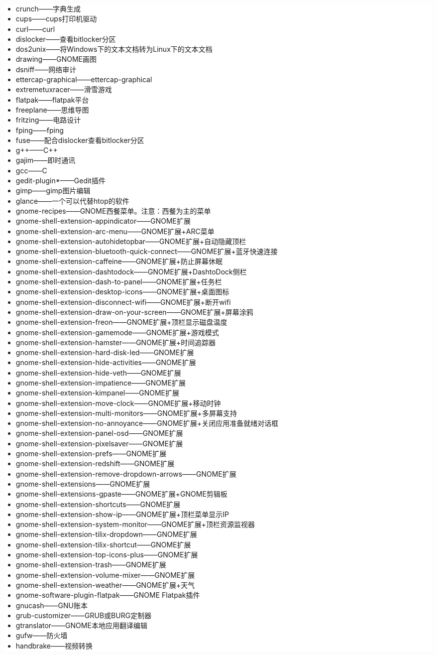 - crunch——字典生成
- cups——cups打印机驱动
- curl——curl
- dislocker——查看bitlocker分区
- dos2unix——将Windows下的文本文档转为Linux下的文本文档
- drawing——GNOME画图
- dsniff——网络审计
- ettercap-graphical——ettercap-graphical
- extremetuxracer——滑雪游戏
- flatpak——flatpak平台
- freeplane——思维导图
- fritzing——电路设计
- fping——fping
- fuse——配合dislocker查看bitlocker分区
- g++——C++
- gajim——即时通讯
- gcc——C
- gedit-plugin*——Gedit插件
- gimp——gimp图片编辑
- glance——一个可以代替htop的软件
- gnome-recipes——GNOME西餐菜单。注意：西餐为主的菜单
- gnome-shell-extension-appindicator——GNOME扩展
- gnome-shell-extension-arc-menu——GNOME扩展+ARC菜单
- gnome-shell-extension-autohidetopbar——GNOME扩展+自动隐藏顶栏
- gnome-shell-extension-bluetooth-quick-connect——GNOME扩展+蓝牙快速连接
- gnome-shell-extension-caffeine——GNOME扩展+防止屏幕休眠
- gnome-shell-extension-dashtodock——GNOME扩展+DashtoDock侧栏
- gnome-shell-extension-dash-to-panel——GNOME扩展+任务栏
- gnome-shell-extension-desktop-icons——GNOME扩展+桌面图标
- gnome-shell-extension-disconnect-wifi——GNOME扩展+断开wifi
- gnome-shell-extension-draw-on-your-screen——GNOME扩展+屏幕涂鸦
- gnome-shell-extension-freon——GNOME扩展+顶栏显示磁盘温度
- gnome-shell-extension-gamemode——GNOME扩展+游戏模式
- gnome-shell-extension-hamster——GNOME扩展+时间追踪器
- gnome-shell-extension-hard-disk-led——GNOME扩展
- gnome-shell-extension-hide-activities——GNOME扩展
- gnome-shell-extension-hide-veth——GNOME扩展
- gnome-shell-extension-impatience——GNOME扩展
- gnome-shell-extension-kimpanel——GNOME扩展
- gnome-shell-extension-move-clock——GNOME扩展+移动时钟
- gnome-shell-extension-multi-monitors——GNOME扩展+多屏幕支持
- gnome-shell-extension-no-annoyance——GNOME扩展+关闭应用准备就绪对话框
- gnome-shell-extension-panel-osd——GNOME扩展
- gnome-shell-extension-pixelsaver——GNOME扩展
- gnome-shell-extension-prefs——GNOME扩展
- gnome-shell-extension-redshift——GNOME扩展
- gnome-shell-extension-remove-dropdown-arrows——GNOME扩展
- gnome-shell-extensions——GNOME扩展
- gnome-shell-extensions-gpaste——GNOME扩展+GNOME剪辑板
- gnome-shell-extension-shortcuts——GNOME扩展
- gnome-shell-extension-show-ip——GNOME扩展+顶栏菜单显示IP
- gnome-shell-extension-system-monitor——GNOME扩展+顶栏资源监视器
- gnome-shell-extension-tilix-dropdown——GNOME扩展
- gnome-shell-extension-tilix-shortcut——GNOME扩展
- gnome-shell-extension-top-icons-plus——GNOME扩展
- gnome-shell-extension-trash——GNOME扩展
- gnome-shell-extension-volume-mixer——GNOME扩展
- gnome-shell-extension-weather——GNOME扩展+天气
- gnome-software-plugin-flatpak——GNOME Flatpak插件
- gnucash——GNU账本
- grub-customizer——GRUB或BURG定制器
- gtranslator——GNOME本地应用翻译编辑
- gufw——防火墙
- handbrake——视频转换
